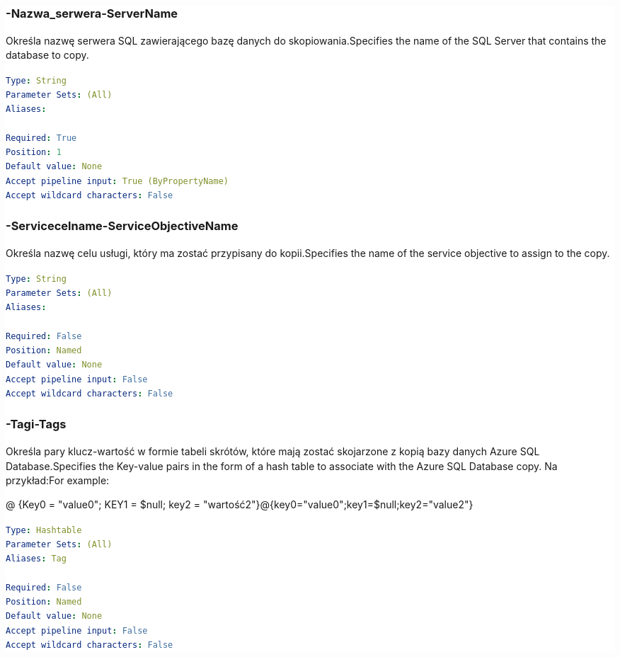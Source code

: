 ### <span data-ttu-id="68cae-129">-Nazwa_serwera</span><span class="sxs-lookup"><span data-stu-id="68cae-129">-ServerName</span></span>
<span data-ttu-id="68cae-130">Określa nazwę serwera SQL zawierającego bazę danych do skopiowania.</span><span class="sxs-lookup"><span data-stu-id="68cae-130">Specifies the name of the  SQL Server that contains the database to copy.</span></span>

```yaml
Type: String
Parameter Sets: (All)
Aliases:

Required: True
Position: 1
Default value: None
Accept pipeline input: True (ByPropertyName)
Accept wildcard characters: False
```

### <span data-ttu-id="68cae-131">-Servicecelname</span><span class="sxs-lookup"><span data-stu-id="68cae-131">-ServiceObjectiveName</span></span>
<span data-ttu-id="68cae-132">Określa nazwę celu usługi, który ma zostać przypisany do kopii.</span><span class="sxs-lookup"><span data-stu-id="68cae-132">Specifies the name of the service objective to assign to the copy.</span></span>

```yaml
Type: String
Parameter Sets: (All)
Aliases:

Required: False
Position: Named
Default value: None
Accept pipeline input: False
Accept wildcard characters: False
```

### <span data-ttu-id="68cae-133">-Tagi</span><span class="sxs-lookup"><span data-stu-id="68cae-133">-Tags</span></span>
<span data-ttu-id="68cae-134">Określa pary klucz-wartość w formie tabeli skrótów, które mają zostać skojarzone z kopią bazy danych Azure SQL Database.</span><span class="sxs-lookup"><span data-stu-id="68cae-134">Specifies the Key-value pairs in the form of a hash table to associate with the Azure SQL Database copy.</span></span> <span data-ttu-id="68cae-135">Na przykład:</span><span class="sxs-lookup"><span data-stu-id="68cae-135">For example:</span></span>

<span data-ttu-id="68cae-136">@ {Key0 = "value0"; KEY1 = $null; key2 = "wartość2"}</span><span class="sxs-lookup"><span data-stu-id="68cae-136">@{key0="value0";key1=$null;key2="value2"}</span></span>

```yaml
Type: Hashtable
Parameter Sets: (All)
Aliases: Tag

Required: False
Position: Named
Default value: None
Accept pipeline input: False
Accept wildcard characters: False
```

